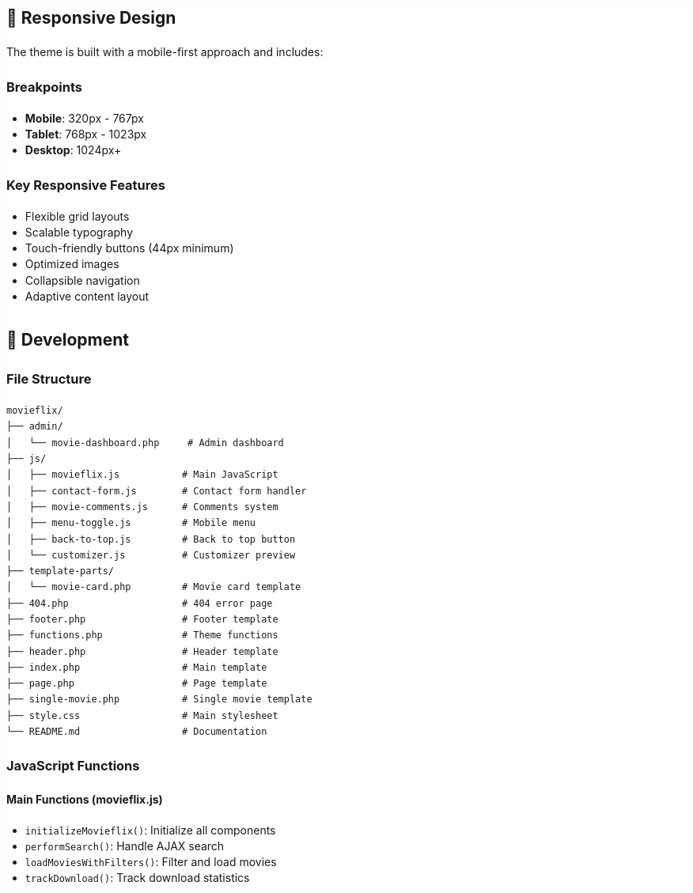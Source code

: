 ## 📱 Responsive Design

The theme is built with a mobile-first approach and includes:

### Breakpoints
- **Mobile**: 320px - 767px
- **Tablet**: 768px - 1023px
- **Desktop**: 1024px+

### Key Responsive Features
- Flexible grid layouts
- Scalable typography
- Touch-friendly buttons (44px minimum)
- Optimized images
- Collapsible navigation
- Adaptive content layout

## 🔧 Development

### File Structure

```
movieflix/
├── admin/
│   └── movie-dashboard.php     # Admin dashboard
├── js/
│   ├── movieflix.js           # Main JavaScript
│   ├── contact-form.js        # Contact form handler
│   ├── movie-comments.js      # Comments system
│   ├── menu-toggle.js         # Mobile menu
│   ├── back-to-top.js         # Back to top button
│   └── customizer.js          # Customizer preview
├── template-parts/
│   └── movie-card.php         # Movie card template
├── 404.php                    # 404 error page
├── footer.php                 # Footer template
├── functions.php              # Theme functions
├── header.php                 # Header template
├── index.php                  # Main template
├── page.php                   # Page template
├── single-movie.php           # Single movie template
├── style.css                  # Main stylesheet
└── README.md                  # Documentation
```

### JavaScript Functions

#### Main Functions (movieflix.js)
- `initializeMovieflix()`: Initialize all components
- `performSearch()`: Handle AJAX search
- `loadMoviesWithFilters()`: Filter and load movies
- `trackDownload()`: Track download statistics

